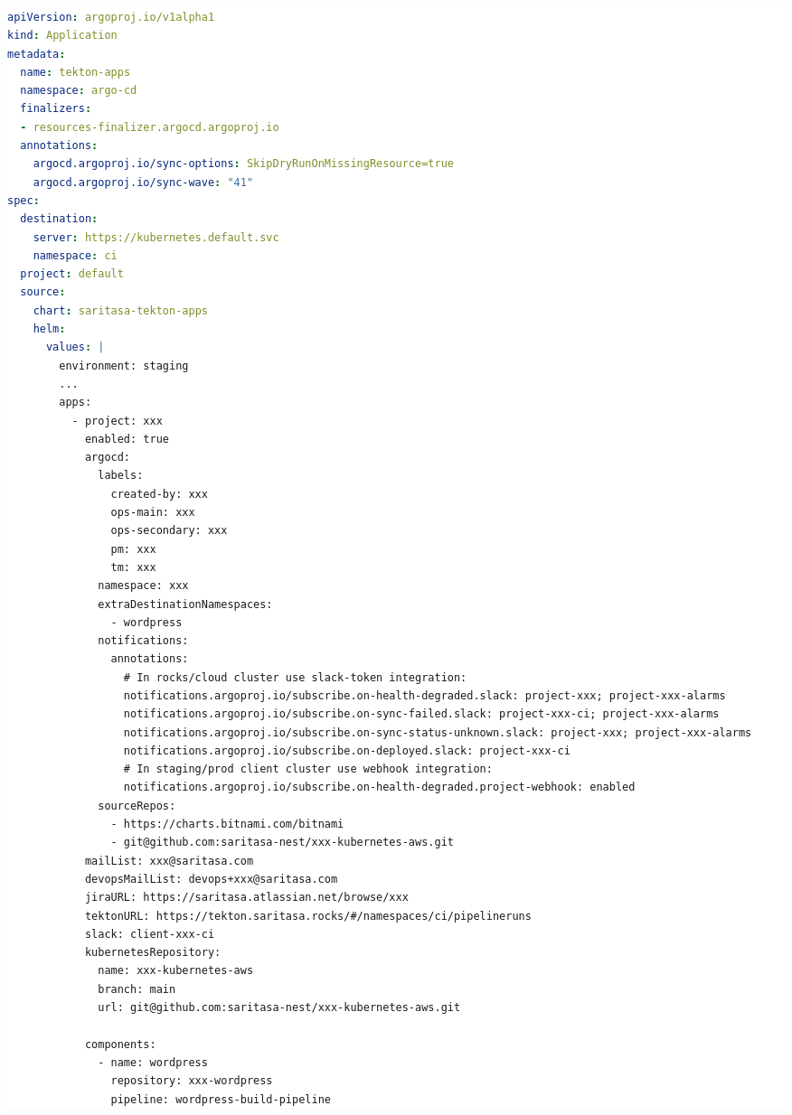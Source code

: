   ```yaml
  apiVersion: argoproj.io/v1alpha1
  kind: Application
  metadata:
    name: tekton-apps
    namespace: argo-cd
    finalizers:
    - resources-finalizer.argocd.argoproj.io
    annotations:
      argocd.argoproj.io/sync-options: SkipDryRunOnMissingResource=true
      argocd.argoproj.io/sync-wave: "41"
  spec:
    destination:
      server: https://kubernetes.default.svc
      namespace: ci
    project: default
    source:
      chart: saritasa-tekton-apps
      helm:
        values: |
          environment: staging
          ...
          apps:
            - project: xxx
              enabled: true
              argocd:
                labels:
                  created-by: xxx
                  ops-main: xxx
                  ops-secondary: xxx
                  pm: xxx
                  tm: xxx
                namespace: xxx
                extraDestinationNamespaces:
                  - wordpress
                notifications:
                  annotations:
                    # In rocks/cloud cluster use slack-token integration:
                    notifications.argoproj.io/subscribe.on-health-degraded.slack: project-xxx; project-xxx-alarms
                    notifications.argoproj.io/subscribe.on-sync-failed.slack: project-xxx-ci; project-xxx-alarms
                    notifications.argoproj.io/subscribe.on-sync-status-unknown.slack: project-xxx; project-xxx-alarms
                    notifications.argoproj.io/subscribe.on-deployed.slack: project-xxx-ci
                    # In staging/prod client cluster use webhook integration:
                    notifications.argoproj.io/subscribe.on-health-degraded.project-webhook: enabled
                sourceRepos:
                  - https://charts.bitnami.com/bitnami
                  - git@github.com:saritasa-nest/xxx-kubernetes-aws.git
              mailList: xxx@saritasa.com
              devopsMailList: devops+xxx@saritasa.com
              jiraURL: https://saritasa.atlassian.net/browse/xxx
              tektonURL: https://tekton.saritasa.rocks/#/namespaces/ci/pipelineruns
              slack: client-xxx-ci
              kubernetesRepository:
                name: xxx-kubernetes-aws
                branch: main
                url: git@github.com:saritasa-nest/xxx-kubernetes-aws.git

              components:
                - name: wordpress
                  repository: xxx-wordpress
                  pipeline: wordpress-build-pipeline
  ```